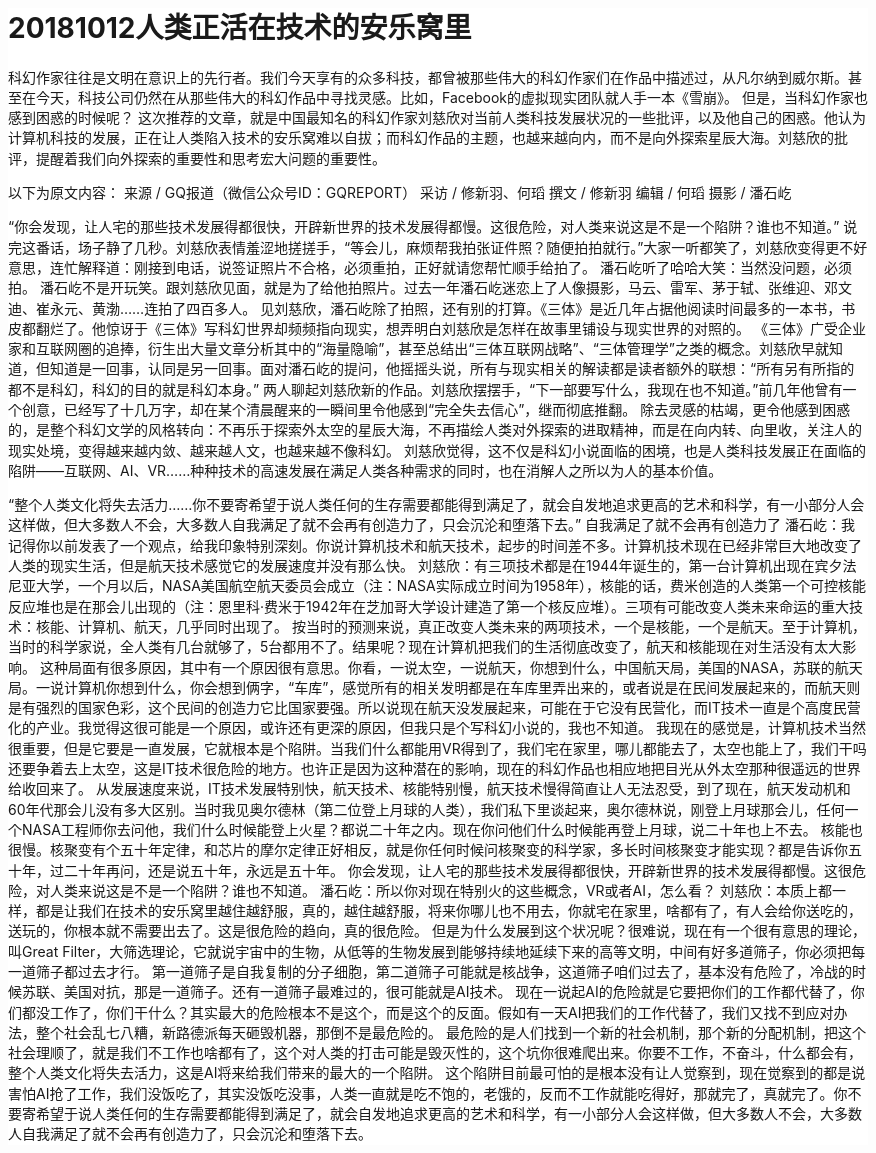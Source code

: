 # 20181012人类正活在技术的安乐窝里

科幻作家往往是文明在意识上的先行者。我们今天享有的众多科技，都曾被那些伟大的科幻作家们在作品中描述过，从凡尔纳到威尔斯。甚至在今天，科技公司仍然在从那些伟大的科幻作品中寻找灵感。比如，Facebook的虚拟现实团队就人手一本《雪崩》。
但是，当科幻作家也感到困惑的时候呢？
这次推荐的文章，就是中国最知名的科幻作家刘慈欣对当前人类科技发展状况的一些批评，以及他自己的困惑。他认为计算机科技的发展，正在让人类陷入技术的安乐窝难以自拔；而科幻作品的主题，也越来越向内，而不是向外探索星辰大海。刘慈欣的批评，提醒着我们向外探索的重要性和思考宏大问题的重要性。

以下为原文内容：
来源 / GQ报道（微信公众号ID：GQREPORT）
采访 / 修新羽、何瑫
撰文 / 修新羽 编辑 / 何瑫
摄影 / 潘石屹


“你会发现，让人宅的那些技术发展得都很快，开辟新世界的技术发展得都慢。这很危险，对人类来说这是不是一个陷阱？谁也不知道。”
说完这番话，场子静了几秒。刘慈欣表情羞涩地搓搓手，“等会儿，麻烦帮我拍张证件照？随便拍拍就行。”大家一听都笑了，刘慈欣变得更不好意思，连忙解释道：刚接到电话，说签证照片不合格，必须重拍，正好就请您帮忙顺手给拍了。
潘石屹听了哈哈大笑：当然没问题，必须拍。
潘石屹不是开玩笑。跟刘慈欣见面，就是为了给他拍照片。过去一年潘石屹迷恋上了人像摄影，马云、雷军、茅于轼、张维迎、邓文迪、崔永元、黄渤……连拍了四百多人。
见刘慈欣，潘石屹除了拍照，还有别的打算。《三体》是近几年占据他阅读时间最多的一本书，书皮都翻烂了。他惊讶于《三体》写科幻世界却频频指向现实，想弄明白刘慈欣是怎样在故事里铺设与现实世界的对照的。
《三体》广受企业家和互联网圈的追捧，衍生出大量文章分析其中的“海量隐喻”，甚至总结出“三体互联网战略”、“三体管理学”之类的概念。刘慈欣早就知道，但知道是一回事，认同是另一回事。面对潘石屹的提问，他摇摇头说，所有与现实相关的解读都是读者额外的联想：“所有另有所指的都不是科幻，科幻的目的就是科幻本身。”
两人聊起刘慈欣新的作品。刘慈欣摆摆手，“下一部要写什么，我现在也不知道。”前几年他曾有一个创意，已经写了十几万字，却在某个清晨醒来的一瞬间里令他感到“完全失去信心”，继而彻底推翻。
除去灵感的枯竭，更令他感到困惑的，是整个科幻文学的风格转向：不再乐于探索外太空的星辰大海，不再描绘人类对外探索的进取精神，而是在向内转、向里收，关注人的现实处境，变得越来越内敛、越来越人文，也越来越不像科幻。
刘慈欣觉得，这不仅是科幻小说面临的困境，也是人类科技发展正在面临的陷阱——互联网、AI、VR……种种技术的高速发展在满足人类各种需求的同时，也在消解人之所以为人的基本价值。

“整个人类文化将失去活力……你不要寄希望于说人类任何的生存需要都能得到满足了，就会自发地追求更高的艺术和科学，有一小部分人会这样做，但大多数人不会，大多数人自我满足了就不会再有创造力了，只会沉沦和堕落下去。”
自我满足了就不会再有创造力了
潘石屹：我记得你以前发表了一个观点，给我印象特别深刻。你说计算机技术和航天技术，起步的时间差不多。计算机技术现在已经非常巨大地改变了人类的现实生活，但是航天技术感觉它的发展速度并没有那么快。
刘慈欣：有三项技术都是在1944年诞生的，第一台计算机出现在宾夕法尼亚大学，一个月以后，NASA美国航空航天委员会成立（注：NASA实际成立时间为1958年），核能的话，费米创造的人类第一个可控核能反应堆也是在那会儿出现的（注：恩里科·费米于1942年在芝加哥大学设计建造了第一个核反应堆）。三项有可能改变人类未来命运的重大技术：核能、计算机、航天，几乎同时出现了。
按当时的预测来说，真正改变人类未来的两项技术，一个是核能，一个是航天。至于计算机，当时的科学家说，全人类有几台就够了，5台都用不了。结果呢？现在计算机把我们的生活彻底改变了，航天和核能现在对生活没有太大影响。
这种局面有很多原因，其中有一个原因很有意思。你看，一说太空，一说航天，你想到什么，中国航天局，美国的NASA，苏联的航天局。一说计算机你想到什么，你会想到俩字，“车库”，感觉所有的相关发明都是在车库里弄出来的，或者说是在民间发展起来的，而航天则是有强烈的国家色彩，这个民间的创造力它比国家要强。所以说现在航天没发展起来，可能在于它没有民营化，而IT技术一直是个高度民营化的产业。我觉得这很可能是一个原因，或许还有更深的原因，但我只是个写科幻小说的，我也不知道。
我现在的感觉是，计算机技术当然很重要，但是它要是一直发展，它就根本是个陷阱。当我们什么都能用VR得到了，我们宅在家里，哪儿都能去了，太空也能上了，我们干吗还要争着去上太空，这是IT技术很危险的地方。也许正是因为这种潜在的影响，现在的科幻作品也相应地把目光从外太空那种很遥远的世界给收回来了。
从发展速度来说，IT技术发展特别快，航天技术、核能特别慢，航天技术慢得简直让人无法忍受，到了现在，航天发动机和60年代那会儿没有多大区别。当时我见奥尔德林（第二位登上月球的人类），我们私下里谈起来，奥尔德林说，刚登上月球那会儿，任何一个NASA工程师你去问他，我们什么时候能登上火星？都说二十年之内。现在你问他们什么时候能再登上月球，说二十年也上不去。
核能也很慢。核聚变有个五十年定律，和芯片的摩尔定律正好相反，就是你任何时候问核聚变的科学家，多长时间核聚变才能实现？都是告诉你五十年，过二十年再问，还是说五十年，永远是五十年。
你会发现，让人宅的那些技术发展得都很快，开辟新世界的技术发展得都慢。这很危险，对人类来说这是不是一个陷阱？谁也不知道。
潘石屹：所以你对现在特别火的这些概念，VR或者AI，怎么看？
刘慈欣：本质上都一样，都是让我们在技术的安乐窝里越住越舒服，真的，越住越舒服，将来你哪儿也不用去，你就宅在家里，啥都有了，有人会给你送吃的，送玩的，你根本就不需要出去了。这是很危险的趋向，真的很危险。
但是为什么发展到这个状况呢？很难说，现在有一个很有意思的理论，叫Great Filter，大筛选理论，它就说宇宙中的生物，从低等的生物发展到能够持续地延续下来的高等文明，中间有好多道筛子，你必须把每一道筛子都过去才行。
第一道筛子是自我复制的分子细胞，第二道筛子可能就是核战争，这道筛子咱们过去了，基本没有危险了，冷战的时候苏联、美国对抗，那是一道筛子。还有一道筛子最难过的，很可能就是AI技术。
现在一说起AI的危险就是它要把你们的工作都代替了，你们都没工作了，你们干什么？其实最大的危险根本不是这个，而是这个的反面。假如有一天AI把我们的工作代替了，我们又找不到应对办法，整个社会乱七八糟，新路德派每天砸毁机器，那倒不是最危险的。
最危险的是人们找到一个新的社会机制，那个新的分配机制，把这个社会理顺了，就是我们不工作也啥都有了，这个对人类的打击可能是毁灭性的，这个坑你很难爬出来。你要不工作，不奋斗，什么都会有，整个人类文化将失去活力，这是AI将来给我们带来的最大的一个陷阱。
这个陷阱目前最可怕的是根本没有让人觉察到，现在觉察到的都是说害怕AI抢了工作，我们没饭吃了，其实没饭吃没事，人类一直就是吃不饱的，老饿的，反而不工作就能吃得好，那就完了，真就完了。你不要寄希望于说人类任何的生存需要都能得到满足了，就会自发地追求更高的艺术和科学，有一小部分人会这样做，但大多数人不会，大多数人自我满足了就不会再有创造力了，只会沉沦和堕落下去。
